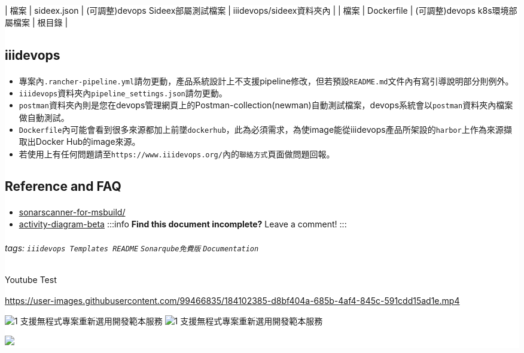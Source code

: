 | 檔案 | sideex.json | (可調整)devops Sideex部屬測試檔案 | iiidevops/sideex資料夾內 |
| 檔案 | Dockerfile | (可調整)devops k8s環境部屬檔案 | 根目錄 |

## iiidevops
* 專案內`.rancher-pipeline.yml`請勿更動，產品系統設計上不支援pipeline修改，但若預設`README.md`文件內有寫引導說明部分則例外。
* `iiidevops`資料夾內`pipeline_settings.json`請勿更動。
* `postman`資料夾內則是您在devops管理網頁上的Postman-collection(newman)自動測試檔案，devops系統會以`postman`資料夾內檔案做自動測試。
* `Dockerfile`內可能會看到很多來源都加上前墜`dockerhub`，此為必須需求，為使image能從iiidevops產品所架設的`harbor`上作為來源擷取出Docker Hub的image來源。
* 若使用上有任何問題請至`https://www.iiidevops.org/`內的`聯絡方式`頁面做問題回報。

## Reference and FAQ

* [sonarscanner-for-msbuild/](https://docs.sonarqube.org/latest/analysis/scan/sonarscanner-for-msbuild/)
* [activity-diagram-beta](https://plantuml.com/zh/activity-diagram-beta)
:::info
**Find this document incomplete?** Leave a comment!
:::

###### tags: `iiidevops Templates README` `Sonarqube免費版` `Documentation`

Youtube Test


https://user-images.githubusercontent.com/99466835/184102385-d8bf404a-685b-4af4-845c-591cdd15ad1e.mp4

![1 支援無程式專案重新選用開發範本服務](https://user-images.githubusercontent.com/99466835/184102782-0712ceb9-4d97-4d6a-b635-e21a070eef8a.gif)
![1 支援無程式專案重新選用開發範本服務](https://user-images.githubusercontent.com/99466835/184103142-b6c23664-1978-4a39-b8fc-1aeac6ff5692.png)


<div align="left">
      <a href="https://youtu.be/vvy7lBkvyo4">
         <img src="https://img.youtube.com/vi/vvy7lBkvyo4/0.jpg" style="width:100%;">
      </a>
</div>

<div align="left">
      <a
<iframe width="640" height="480"
src="https://www.youtube.com/embed/kXcLpd-TqRE?&loop=1&autoplay=1&playlist=kXcLpd-TqRE&mute=1" 
allowfullscreen>
</iframe>
      </a>
</div>
<div align="left">
